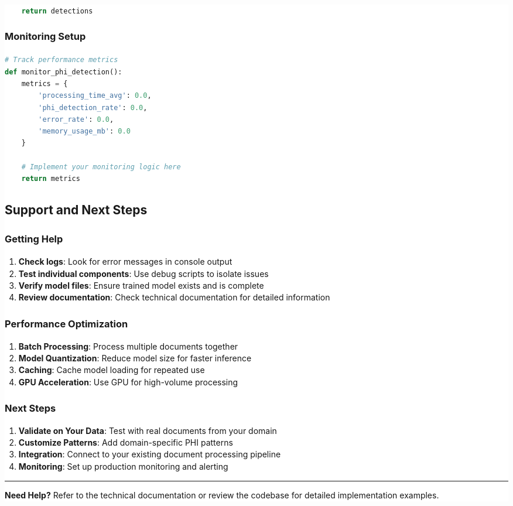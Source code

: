 ```python
    return detections
```

### Monitoring Setup

```python
# Track performance metrics
def monitor_phi_detection():
    metrics = {
        'processing_time_avg': 0.0,
        'phi_detection_rate': 0.0,
        'error_rate': 0.0,
        'memory_usage_mb': 0.0
    }
    
    # Implement your monitoring logic here
    return metrics
```

## Support and Next Steps

### Getting Help

1. **Check logs**: Look for error messages in console output
2. **Test individual components**: Use debug scripts to isolate issues
3. **Verify model files**: Ensure trained model exists and is complete
4. **Review documentation**: Check technical documentation for detailed information

### Performance Optimization

1. **Batch Processing**: Process multiple documents together
2. **Model Quantization**: Reduce model size for faster inference  
3. **Caching**: Cache model loading for repeated use
4. **GPU Acceleration**: Use GPU for high-volume processing

### Next Steps

1. **Validate on Your Data**: Test with real documents from your domain
2. **Customize Patterns**: Add domain-specific PHI patterns
3. **Integration**: Connect to your existing document processing pipeline
4. **Monitoring**: Set up production monitoring and alerting

---

**Need Help?** Refer to the technical documentation or review the codebase for detailed implementation examples.
